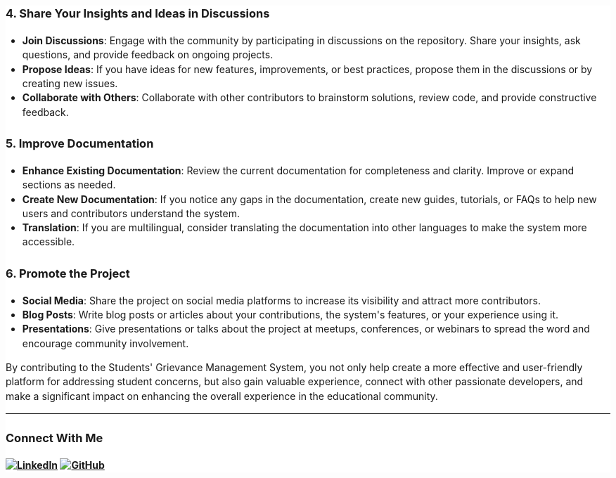 ### 4. Share Your Insights and Ideas in Discussions

- **Join Discussions**: Engage with the community by participating in discussions on the repository. Share your insights, ask questions, and provide feedback on ongoing projects.
- **Propose Ideas**: If you have ideas for new features, improvements, or best practices, propose them in the discussions or by creating new issues.
- **Collaborate with Others**: Collaborate with other contributors to brainstorm solutions, review code, and provide constructive feedback.

### 5. Improve Documentation

- **Enhance Existing Documentation**: Review the current documentation for completeness and clarity. Improve or expand sections as needed.
- **Create New Documentation**: If you notice any gaps in the documentation, create new guides, tutorials, or FAQs to help new users and contributors understand the system.
- **Translation**: If you are multilingual, consider translating the documentation into other languages to make the system more accessible.

### 6. Promote the Project

- **Social Media**: Share the project on social media platforms to increase its visibility and attract more contributors.
- **Blog Posts**: Write blog posts or articles about your contributions, the system's features, or your experience using it.
- **Presentations**: Give presentations or talks about the project at meetups, conferences, or webinars to spread the word and encourage community involvement.

By contributing to the Students' Grievance Management System, you not only help create a more effective and user-friendly platform for addressing student concerns, but also gain valuable experience, connect with other passionate developers, and make a significant impact on enhancing the overall experience in the educational community.

---

### Connect With Me

**[![LinkedIn](https://img.shields.io/badge/LinkedIn-Viraj%20Bhutada-blue?logo=linkedin)](https://www.linkedin.com/in/virajnbhutada24/) [![GitHub](https://img.shields.io/badge/GitHub-Viraj%20Bhutada-2b3137?logo=github)](https://github.com/virajbhutada)**




